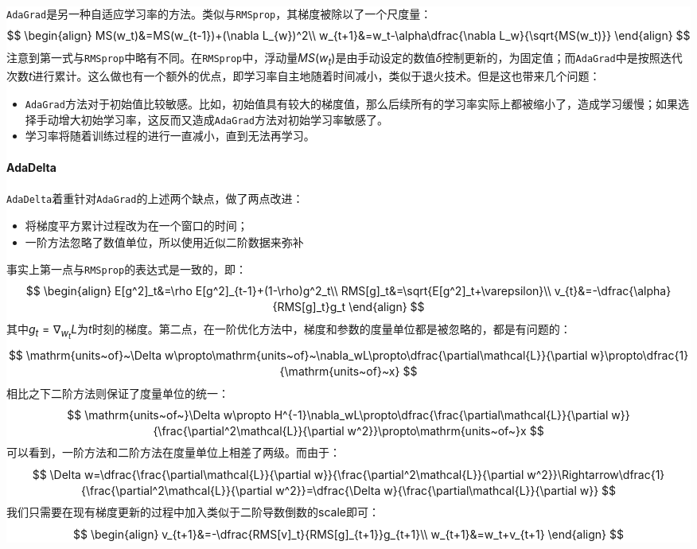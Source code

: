 ``AdaGrad``是另一种自适应学习率的方法。类似与``RMSprop``，其梯度被除以了一个尺度量：
$$
\begin{align}
MS(w_t)&=MS(w_{t-1})+(\nabla L_{w})^2\\
w_{t+1}&=w_t-\alpha\dfrac{\nabla L_w}{\sqrt{MS(w_t)}}
\end{align}
$$
注意到第一式与``RMSprop``中略有不同。在``RMSprop``中，浮动量$MS(w_t)$是由手动设定的数值$\delta$控制更新的，为固定值；而``AdaGrad``中是按照迭代次数$t$进行累计。这么做也有一个额外的优点，即学习率自主地随着时间减小，类似于退火技术。但是这也带来几个问题：

- ``AdaGrad``方法对于初始值比较敏感。比如，初始值具有较大的梯度值，那么后续所有的学习率实际上都被缩小了，造成学习缓慢；如果选择手动增大初始学习率，这反而又造成``AdaGrad``方法对初始学习率敏感了。
- 学习率将随着训练过程的进行一直减小，直到无法再学习。

#### AdaDelta

``AdaDelta``着重针对``AdaGrad``的上述两个缺点，做了两点改进：

- 将梯度平方累计过程改为在一个窗口的时间；
- 一阶方法忽略了数值单位，所以使用近似二阶数据来弥补

事实上第一点与``RMSprop``的表达式是一致的，即：
$$
\begin{align}
E[g^2]_t&=\rho E[g^2]_{t-1}+(1-\rho)g^2_t\\
RMS[g]_t&=\sqrt{E[g^2]_t+\varepsilon}\\
v_{t}&=-\dfrac{\alpha}{RMS[g]_t}g_t
\end{align}
$$
其中$g_t=\nabla_{w_t}L$为$t$时刻的梯度。第二点，在一阶优化方法中，梯度和参数的度量单位都是被忽略的，都是有问题的：
$$
\mathrm{units~of}~\Delta w\propto\mathrm{units~of}~\nabla_wL\propto\dfrac{\partial\mathcal{L}}{\partial w}\propto\dfrac{1}{\mathrm{units~of}~x}
$$
相比之下二阶方法则保证了度量单位的统一：
$$
\mathrm{units~of~}\Delta w\propto H^{-1}\nabla_wL\propto\dfrac{\frac{\partial\mathcal{L}}{\partial w}}{\frac{\partial^2\mathcal{L}}{\partial w^2}}\propto\mathrm{units~of~}x
$$
可以看到，一阶方法和二阶方法在度量单位上相差了两级。而由于：
$$
\Delta w=\dfrac{\frac{\partial\mathcal{L}}{\partial w}}{\frac{\partial^2\mathcal{L}}{\partial w^2}}\Rightarrow\dfrac{1}{\frac{\partial^2\mathcal{L}}{\partial w^2}}=\dfrac{\Delta w}{\frac{\partial\mathcal{L}}{\partial w}}
$$
我们只需要在现有梯度更新的过程中加入类似于二阶导数倒数的scale即可：
$$
\begin{align}
v_{t+1}&=-\dfrac{RMS[v]_t}{RMS[g]_{t+1}}g_{t+1}\\
w_{t+1}&=w_t+v_{t+1}
\end{align}
$$
